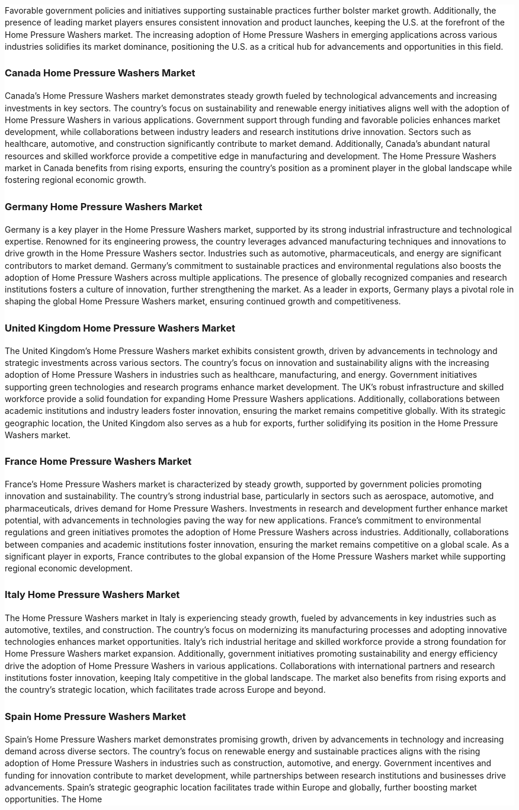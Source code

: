 Favorable government policies and initiatives supporting sustainable practices further bolster market growth. Additionally, the presence of leading market players ensures consistent innovation and product launches, keeping the U.S. at the forefront of the Home Pressure Washers market. The increasing adoption of Home Pressure Washers in emerging applications across various industries solidifies its market dominance, positioning the U.S. as a critical hub for advancements and opportunities in this field.</p><h3>Canada Home Pressure Washers Market</h3><p>Canada&rsquo;s Home Pressure Washers market demonstrates steady growth fueled by technological advancements and increasing investments in key sectors. The country&rsquo;s focus on sustainability and renewable energy initiatives aligns well with the adoption of Home Pressure Washers in various applications. Government support through funding and favorable policies enhances market development, while collaborations between industry leaders and research institutions drive innovation. Sectors such as healthcare, automotive, and construction significantly contribute to market demand. Additionally, Canada&rsquo;s abundant natural resources and skilled workforce provide a competitive edge in manufacturing and development. The Home Pressure Washers market in Canada benefits from rising exports, ensuring the country&rsquo;s position as a prominent player in the global landscape while fostering regional economic growth.</p><h3>Germany Home Pressure Washers Market</h3><p>Germany is a key player in the Home Pressure Washers market, supported by its strong industrial infrastructure and technological expertise. Renowned for its engineering prowess, the country leverages advanced manufacturing techniques and innovations to drive growth in the Home Pressure Washers sector. Industries such as automotive, pharmaceuticals, and energy are significant contributors to market demand. Germany&rsquo;s commitment to sustainable practices and environmental regulations also boosts the adoption of Home Pressure Washers across multiple applications. The presence of globally recognized companies and research institutions fosters a culture of innovation, further strengthening the market. As a leader in exports, Germany plays a pivotal role in shaping the global Home Pressure Washers market, ensuring continued growth and competitiveness.</p><h3>United Kingdom Home Pressure Washers Market</h3><p>The United Kingdom&rsquo;s Home Pressure Washers market exhibits consistent growth, driven by advancements in technology and strategic investments across various sectors. The country&rsquo;s focus on innovation and sustainability aligns with the increasing adoption of Home Pressure Washers in industries such as healthcare, manufacturing, and energy. Government initiatives supporting green technologies and research programs enhance market development. The UK&rsquo;s robust infrastructure and skilled workforce provide a solid foundation for expanding Home Pressure Washers applications. Additionally, collaborations between academic institutions and industry leaders foster innovation, ensuring the market remains competitive globally. With its strategic geographic location, the United Kingdom also serves as a hub for exports, further solidifying its position in the Home Pressure Washers market.</p><h3>France Home Pressure Washers Market</h3><p>France&rsquo;s Home Pressure Washers market is characterized by steady growth, supported by government policies promoting innovation and sustainability. The country&rsquo;s strong industrial base, particularly in sectors such as aerospace, automotive, and pharmaceuticals, drives demand for Home Pressure Washers. Investments in research and development further enhance market potential, with advancements in technologies paving the way for new applications. France&rsquo;s commitment to environmental regulations and green initiatives promotes the adoption of Home Pressure Washers across industries. Additionally, collaborations between companies and academic institutions foster innovation, ensuring the market remains competitive on a global scale. As a significant player in exports, France contributes to the global expansion of the Home Pressure Washers market while supporting regional economic development.</p><h3>Italy Home Pressure Washers Market</h3><p>The Home Pressure Washers market in Italy is experiencing steady growth, fueled by advancements in key industries such as automotive, textiles, and construction. The country&rsquo;s focus on modernizing its manufacturing processes and adopting innovative technologies enhances market opportunities. Italy&rsquo;s rich industrial heritage and skilled workforce provide a strong foundation for Home Pressure Washers market expansion. Additionally, government initiatives promoting sustainability and energy efficiency drive the adoption of Home Pressure Washers in various applications. Collaborations with international partners and research institutions foster innovation, keeping Italy competitive in the global landscape. The market also benefits from rising exports and the country&rsquo;s strategic location, which facilitates trade across Europe and beyond.</p><h3>Spain Home Pressure Washers Market</h3><p>Spain&rsquo;s Home Pressure Washers market demonstrates promising growth, driven by advancements in technology and increasing demand across diverse sectors. The country&rsquo;s focus on renewable energy and sustainable practices aligns with the rising adoption of Home Pressure Washers in industries such as construction, automotive, and energy. Government incentives and funding for innovation contribute to market development, while partnerships between research institutions and businesses drive advancements. Spain&rsquo;s strategic geographic location facilitates trade within Europe and globally, further boosting market opportunities. The Home